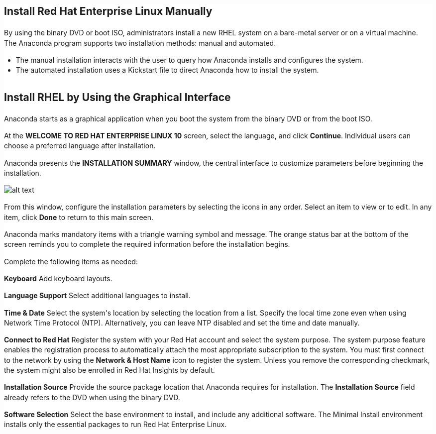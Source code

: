 ## Install Red Hat Enterprise Linux Manually

By using the binary DVD or boot ISO, administrators install a new RHEL system on a bare-metal server or on a virtual machine. The Anaconda program supports two installation methods: manual and automated.

- The manual installation interacts with the user to query how Anaconda installs and configures the system.
- The automated installation uses a Kickstart file to direct Anaconda how to install the system.

## Install RHEL by Using the Graphical Interface

Anaconda starts as a graphical application when you boot the system from the binary DVD or from the boot ISO.

At the **WELCOME TO RED HAT ENTERPRISE LINUX 10** screen, select the language, and click **Continue**. Individual users can choose a preferred language after installation.

Anaconda presents the **INSTALLATION SUMMARY** window, the central interface to customize parameters before beginning the installation.

![alt text](images/image19.png)

From this window, configure the installation parameters by selecting the icons in any order. Select an item to view or to edit. In any item, click **Done** to return to this main screen.

Anaconda marks mandatory items with a triangle warning symbol and message. The orange status bar at the bottom of the screen reminds you to complete the required information before the installation begins.

Complete the following items as needed:

**Keyboard**
Add keyboard layouts.

**Language Support**
Select additional languages to install.

**Time & Date**
Select the system's location by selecting the location from a list. Specify the local time zone even when using Network Time Protocol (NTP). Alternatively, you can leave NTP disabled and set the time and date manually.

**Connect to Red Hat**
Register the system with your Red Hat account and select the system purpose. The system purpose feature enables the registration process to automatically attach the most appropriate subscription to the system. You must first connect to the network by using the **Network & Host Name** icon to register the system. Unless you remove the corresponding checkmark, the system might also be enrolled in Red Hat Insights by default.

**Installation Source**
Provide the source package location that Anaconda requires for installation. The **Installation Source** field already refers to the DVD when using the binary DVD.

**Software Selection**
Select the base environment to install, and include any additional software. The Minimal Install environment installs only the essential packages to run Red Hat Enterprise Linux.

